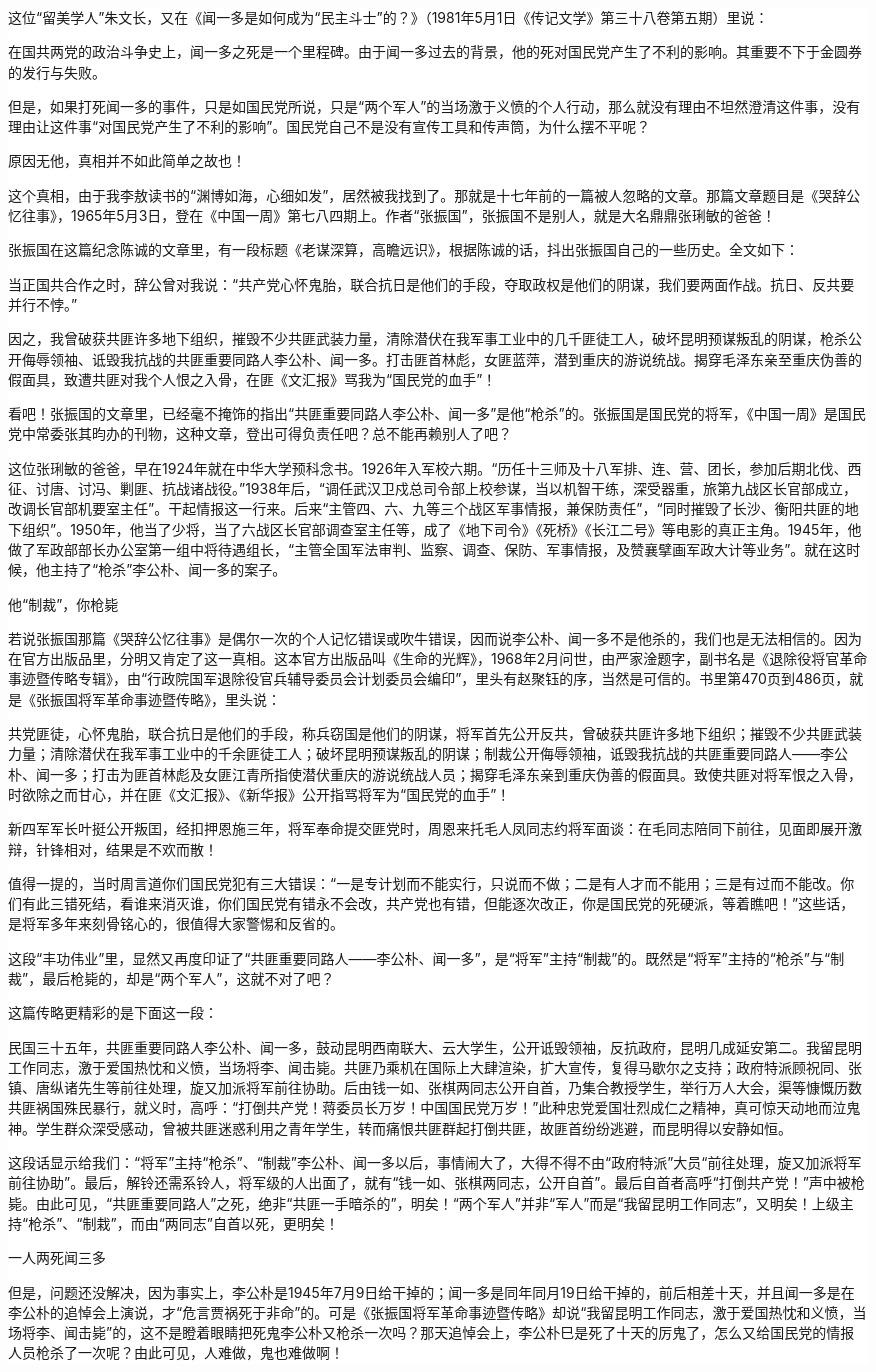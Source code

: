 这位“留美学人”朱文长，又在《闻一多是如何成为“民主斗士”的？》（1981年5月1日《传记文学》第三十八卷第五期）里说：

在国共两党的政治斗争史上，闻一多之死是一个里程碑。由于闻一多过去的背景，他的死对国民党产生了不利的影响。其重要不下于金圆券的发行与失败。

但是，如果打死闻一多的事件，只是如国民党所说，只是“两个军人”的当场激于义愤的个人行动，那么就没有理由不坦然澄清这件事，没有理由让这件事“对国民党产生了不利的影响”。国民党自己不是没有宣传工具和传声筒，为什么摆不平呢？

原因无他，真相并不如此简单之故也！

这个真相，由于我李敖读书的“渊博如海，心细如发”，居然被我找到了。那就是十七年前的一篇被人忽略的文章。那篇文章题目是《哭辞公忆往事》，1965年5月3日，登在《中国一周》第七八四期上。作者“张振国”，张振国不是别人，就是大名鼎鼎张琍敏的爸爸！

张振国在这篇纪念陈诚的文章里，有一段标题《老谋深算，高瞻远识》，根据陈诚的话，抖出张振国自己的一些历史。全文如下：

当正国共合作之时，辞公曾对我说：“共产党心怀鬼胎，联合抗日是他们的手段，夺取政权是他们的阴谋，我们要两面作战。抗日、反共要并行不悖。”

因之，我曾破获共匪许多地下组织，摧毁不少共匪武装力量，清除潜伏在我军事工业中的几千匪徒工人，破坏昆明预谋叛乱的阴谋，枪杀公开侮辱领袖、诋毁我抗战的共匪重要同路人李公朴、闻一多。打击匪首林彪，女匪蓝萍，潜到重庆的游说统战。揭穿毛泽东亲至重庆伪善的假面具，致遭共匪对我个人恨之入骨，在匪《文汇报》骂我为“国民党的血手”！

看吧！张振国的文章里，已经毫不掩饰的指出“共匪重要同路人李公朴、闻一多”是他“枪杀”的。张振国是国民党的将军，《中国一周》是国民党中常委张其昀办的刊物，这种文章，登出可得负责任吧？总不能再赖别人了吧？

这位张琍敏的爸爸，早在1924年就在中华大学预科念书。1926年入军校六期。“历任十三师及十八军排、连、营、团长，参加后期北伐、西征、讨唐、讨冯、剿匪、抗战诸战役。”1938年后，“调任武汉卫戍总司令部上校参谋，当以机智干练，深受器重，旅第九战区长官部成立，改调长官部机要室主任”。干起情报这一行来。后来“主管四、六、九等三个战区军事情报，兼保防责任”，“同时摧毁了长沙、衡阳共匪的地下组织”。1950年，他当了少将，当了六战区长官部调查室主任等，成了《地下司令》《死桥》《长江二号》等电影的真正主角。1945年，他做了军政部部长办公室第一组中将待遇组长，“主管全国军法审判、监察、调查、保防、军事情报，及赞襄擘画军政大计等业务”。就在这时候，他主持了“枪杀”李公朴、闻一多的案子。

他“制裁”，你枪毙

若说张振国那篇《哭辞公忆往事》是偶尔一次的个人记忆错误或吹牛错误，因而说李公朴、闻一多不是他杀的，我们也是无法相信的。因为在官方出版品里，分明又肯定了这一真相。这本官方出版品叫《生命的光辉》，1968年2月问世，由严家淦题字，副书名是《退除役将官革命事迹暨传略专辑》，由“行政院国军退除役官兵辅导委员会计划委员会编印”，里头有赵聚钰的序，当然是可信的。书里第470页到486页，就是《张振国将军革命事迹暨传略》，里头说：

共党匪徒，心怀鬼胎，联合抗日是他们的手段，称兵窃国是他们的阴谋，将军首先公开反共，曾破获共匪许多地下组织；摧毁不少共匪武装力量；清除潜伏在我军事工业中的千余匪徒工人；破坏昆明预谋叛乱的阴谋；制裁公开侮辱领袖，诋毁我抗战的共匪重要同路人——李公朴、闻一多；打击为匪首林彪及女匪江青所指使潜伏重庆的游说统战人员；揭穿毛泽东亲到重庆伪善的假面具。致使共匪对将军恨之入骨，时欲除之而甘心，并在匪《文汇报》、《新华报》公开指骂将军为“国民党的血手”！

新四军军长叶挺公开叛囯，经扣押恩施三年，将军奉命提交匪党时，周恩来托毛人凤同志约将军面谈：在毛同志陪同下前往，见面即展开激辩，针锋相对，结果是不欢而散！

值得一提的，当时周言道你们国民党犯有三大错误：“一是专计划而不能实行，只说而不做；二是有人才而不能用；三是有过而不能改。你们有此三错死结，看谁来消灭谁，你们国民党有错永不会改，共产党也有错，但能逐次改正，你是国民党的死硬派，等着瞧吧！”这些话，是将军多年来刻骨铭心的，很值得大家警惕和反省的。

这段“丰功伟业”里，显然又再度印证了“共匪重要同路人——李公朴、闻一多”，是“将军”主持“制裁”的。既然是“将军”主持的“枪杀”与“制裁”，最后枪毙的，却是“两个军人”，这就不对了吧？

这篇传略更精彩的是下面这一段：

民国三十五年，共匪重要同路人李公朴、闻一多，鼓动昆明西南联大、云大学生，公开诋毁领袖，反抗政府，昆明几成延安第二。我留昆明工作同志，激于爱国热忱和义愤，当场将李、闻击毙。共匪乃乘机在国际上大肆渲染，扩大宣传，复得马歇尔之支持；政府特派顾祝同、张镇、唐纵诸先生等前往处理，旋又加派将军前往协助。后由钱一如、张棋两同志公开自首，乃集合教授学生，举行万人大会，渠等慷慨历数共匪祸国殊民暴行，就义时，高呼：“打倒共产党！蒋委员长万岁！中国国民党万岁！”此种忠党爱国壮烈成仁之精神，真可惊天动地而泣鬼神。学生群众深受感动，曾被共匪迷惑利用之青年学生，转而痛恨共匪群起打倒共匪，故匪首纷纷逃避，而昆明得以安静如恒。

这段话显示给我们：“将军”主持“枪杀”、“制裁”李公朴、闻一多以后，事情闹大了，大得不得不由“政府特派”大员“前往处理，旋又加派将军前往协助”。最后，解铃还需系铃人，将军级的人出面了，就有“钱一如、张棋两同志，公开自首”。最后自首者高呼“打倒共产党！”声中被枪毙。由此可见，“共匪重要同路人”之死，绝非“共匪一手暗杀的”，明矣！“两个军人”并非“军人”而是“我留昆明工作同志”，又明矣！上级主持“枪杀”、“制栽”，而由“两同志”自首以死，更明矣！

一人两死闻三多

但是，问题还没解决，因为事实上，李公朴是1945年7月9日给干掉的；闻一多是同年同月19日给干掉的，前后相差十天，并且闻一多是在李公朴的追悼会上演说，才“危言贾祸死于非命”的。可是《张振国将军革命事迹暨传略》却说“我留昆明工作同志，激于爱国热忱和义愤，当场将李、闻击毙”的，这不是瞪着眼睛把死鬼李公朴又枪杀一次吗？那天追悼会上，李公朴巳是死了十天的厉鬼了，怎么又给国民党的情报人员枪杀了一次呢？由此可见，人难做，鬼也难做啊！
